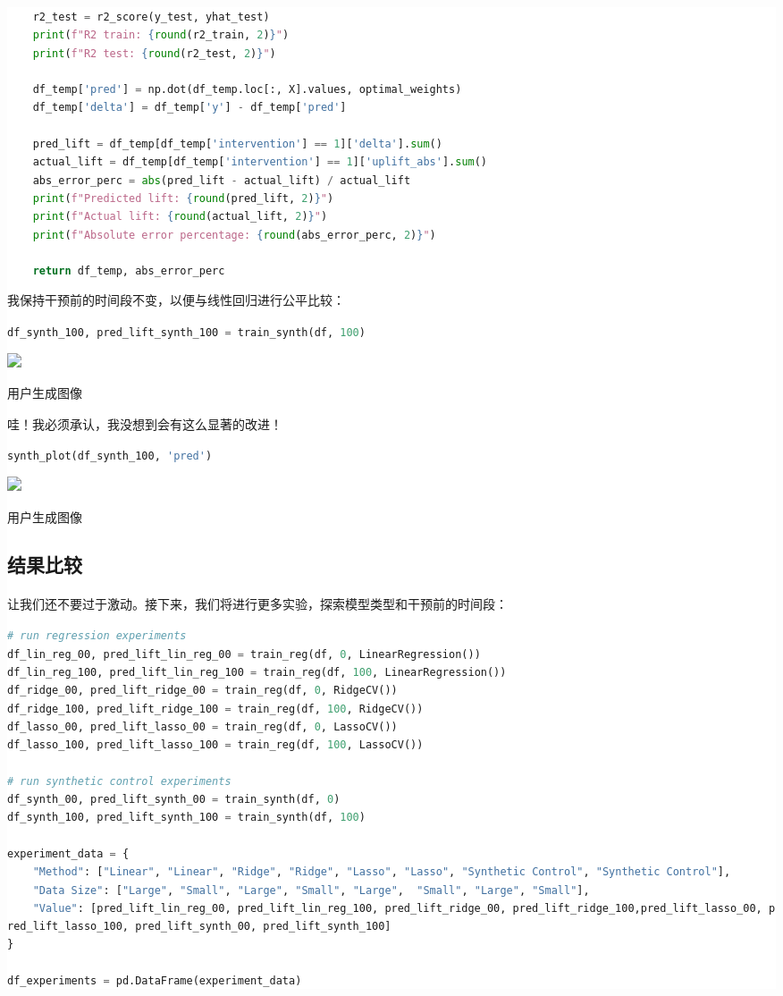 ```py
    r2_test = r2_score(y_test, yhat_test)
    print(f"R2 train: {round(r2_train, 2)}")
    print(f"R2 test: {round(r2_test, 2)}")    

    df_temp['pred'] = np.dot(df_temp.loc[:, X].values, optimal_weights)
    df_temp['delta'] = df_temp['y'] - df_temp['pred']

    pred_lift = df_temp[df_temp['intervention'] == 1]['delta'].sum()
    actual_lift = df_temp[df_temp['intervention'] == 1]['uplift_abs'].sum()
    abs_error_perc = abs(pred_lift - actual_lift) / actual_lift
    print(f"Predicted lift: {round(pred_lift, 2)}")
    print(f"Actual lift: {round(actual_lift, 2)}")
    print(f"Absolute error percentage: {round(abs_error_perc, 2)}")

    return df_temp, abs_error_perc
```

我保持干预前的时间段不变，以便与线性回归进行公平比较：

```py
df_synth_100, pred_lift_synth_100 = train_synth(df, 100)
```

![](../Images/bb483c51df63e0e5df556624775d4e4e.png)

用户生成图像

哇！我必须承认，我没想到会有这么显著的改进！

```py
synth_plot(df_synth_100, 'pred')
```

![](../Images/8593cd13b5533eec365a1c92006b5ca2.png)

用户生成图像

## 结果比较

让我们还不要过于激动。接下来，我们将进行更多实验，探索模型类型和干预前的时间段：

```py
# run regression experiments
df_lin_reg_00, pred_lift_lin_reg_00 = train_reg(df, 0, LinearRegression())
df_lin_reg_100, pred_lift_lin_reg_100 = train_reg(df, 100, LinearRegression())
df_ridge_00, pred_lift_ridge_00 = train_reg(df, 0, RidgeCV())
df_ridge_100, pred_lift_ridge_100 = train_reg(df, 100, RidgeCV())
df_lasso_00, pred_lift_lasso_00 = train_reg(df, 0, LassoCV())
df_lasso_100, pred_lift_lasso_100 = train_reg(df, 100, LassoCV())

# run synthetic control experiments
df_synth_00, pred_lift_synth_00 = train_synth(df, 0)
df_synth_100, pred_lift_synth_100 = train_synth(df, 100)

experiment_data = {
    "Method": ["Linear", "Linear", "Ridge", "Ridge", "Lasso", "Lasso", "Synthetic Control", "Synthetic Control"],
    "Data Size": ["Large", "Small", "Large", "Small", "Large",  "Small", "Large", "Small"],
    "Value": [pred_lift_lin_reg_00, pred_lift_lin_reg_100, pred_lift_ridge_00, pred_lift_ridge_100,pred_lift_lasso_00, pred_lift_lasso_100, pred_lift_synth_00, pred_lift_synth_100]
}

df_experiments = pd.DataFrame(experiment_data)
```
